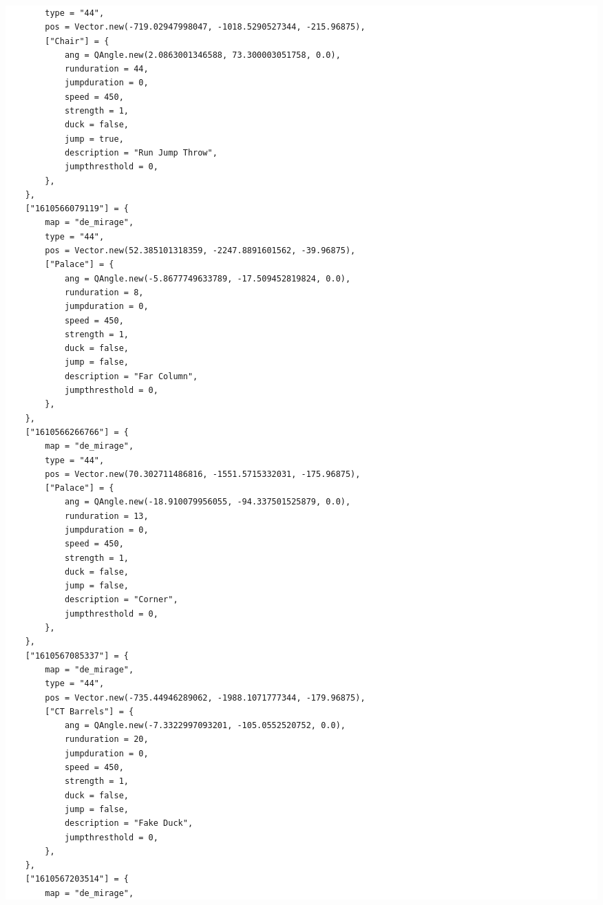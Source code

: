             type = "44",
            pos = Vector.new(-719.02947998047, -1018.5290527344, -215.96875),
            ["Chair"] = {
                ang = QAngle.new(2.0863001346588, 73.300003051758, 0.0),
                runduration = 44,
                jumpduration = 0,
                speed = 450,
                strength = 1,
                duck = false,
                jump = true,
                description = "Run Jump Throw",
                jumpthresthold = 0,
            },
        },
        ["1610566079119"] = {
            map = "de_mirage",
            type = "44",
            pos = Vector.new(52.385101318359, -2247.8891601562, -39.96875),
            ["Palace"] = {
                ang = QAngle.new(-5.8677749633789, -17.509452819824, 0.0),
                runduration = 8,
                jumpduration = 0,
                speed = 450,
                strength = 1,
                duck = false,
                jump = false,
                description = "Far Column",
                jumpthresthold = 0,
            },
        },
        ["1610566266766"] = {
            map = "de_mirage",
            type = "44",
            pos = Vector.new(70.302711486816, -1551.5715332031, -175.96875),
            ["Palace"] = {
                ang = QAngle.new(-18.910079956055, -94.337501525879, 0.0),
                runduration = 13,
                jumpduration = 0,
                speed = 450,
                strength = 1,
                duck = false,
                jump = false,
                description = "Corner",
                jumpthresthold = 0,
            },
        },
        ["1610567085337"] = {
            map = "de_mirage",
            type = "44",
            pos = Vector.new(-735.44946289062, -1988.1071777344, -179.96875),
            ["CT Barrels"] = { 
                ang = QAngle.new(-7.3322997093201, -105.0552520752, 0.0),
                runduration = 20,
                jumpduration = 0,
                speed = 450,
                strength = 1,
                duck = false,
                jump = false,
                description = "Fake Duck",
                jumpthresthold = 0,
            },
        },
        ["1610567203514"] = {
            map = "de_mirage",
